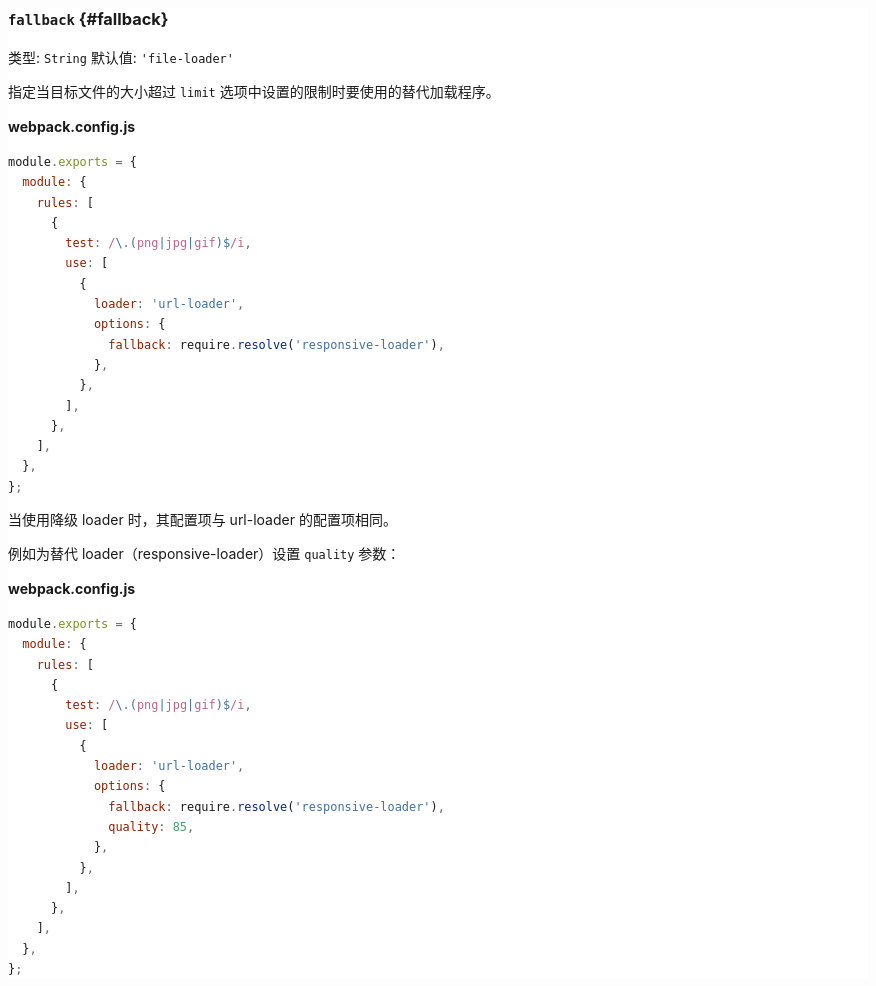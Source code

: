 ### `fallback` {#fallback}

类型: `String`
默认值: `'file-loader'`

指定当目标文件的大小超过 `limit` 选项中设置的限制时要使用的替代加载程序。

**webpack.config.js**

```js
module.exports = {
  module: {
    rules: [
      {
        test: /\.(png|jpg|gif)$/i,
        use: [
          {
            loader: 'url-loader',
            options: {
              fallback: require.resolve('responsive-loader'),
            },
          },
        ],
      },
    ],
  },
};
```

当使用降级 loader 时，其配置项与 url-loader 的配置项相同。

例如为替代 loader（responsive-loader）设置 `quality` 参数：

**webpack.config.js**

```js
module.exports = {
  module: {
    rules: [
      {
        test: /\.(png|jpg|gif)$/i,
        use: [
          {
            loader: 'url-loader',
            options: {
              fallback: require.resolve('responsive-loader'),
              quality: 85,
            },
          },
        ],
      },
    ],
  },
};
```
